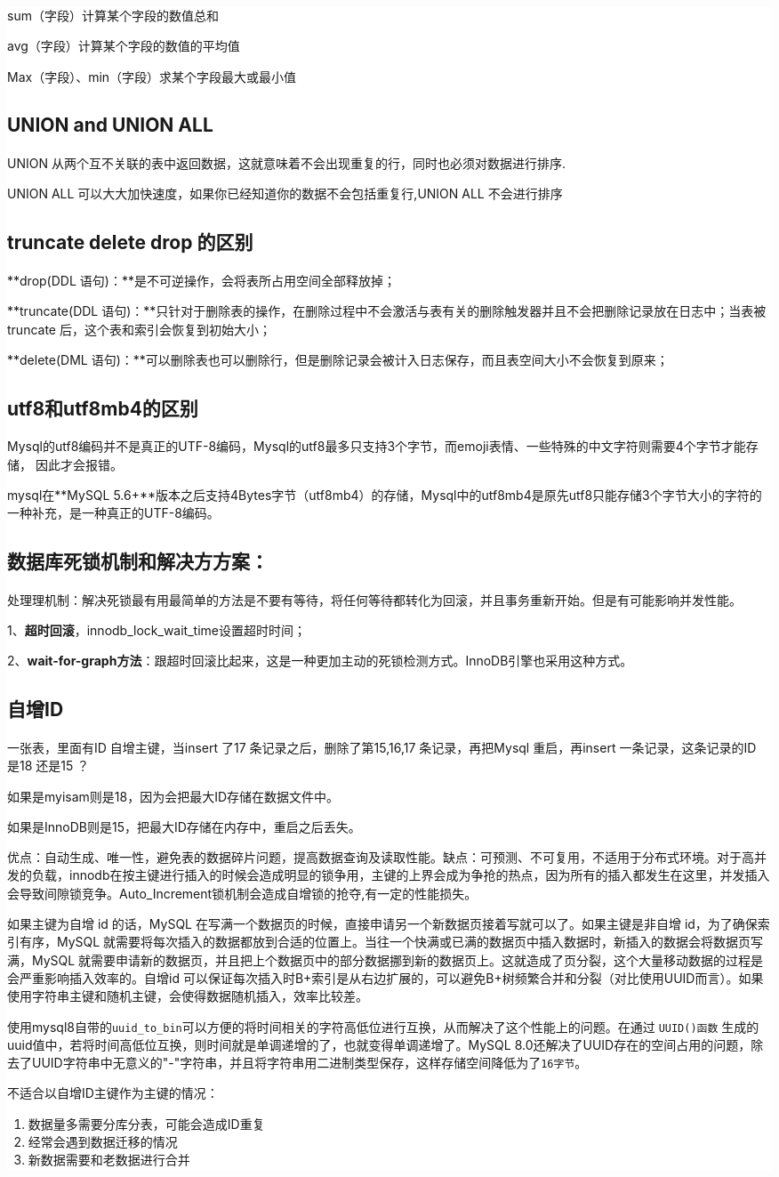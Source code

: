 sum（字段）计算某个字段的数值总和

avg（字段）计算某个字段的数值的平均值

Max（字段）、min（字段）求某个字段最大或最小值



## UNION and UNION ALL

UNION 从两个互不关联的表中返回数据，这就意味着不会出现重复的行，同时也必须对数据进行排序.

UNION ALL 可以大大加快速度，如果你已经知道你的数据不会包括重复行,UNION ALL 不会进行排序

## truncate delete drop 的区别

**drop(DDL 语句)：**是不可逆操作，会将表所占用空间全部释放掉；

**truncate(DDL 语句)：**只针对于删除表的操作，在删除过程中不会激活与表有关的删除触发器并且不会把删除记录放在日志中；当表被 truncate 后，这个表和索引会恢复到初始大小；

**delete(DML 语句)：**可以删除表也可以删除行，但是删除记录会被计入日志保存，而且表空间大小不会恢复到原来；

## utf8和utf8mb4的区别

Mysql的utf8编码并不是真正的UTF-8编码，Mysql的utf8最多只支持3个字节，而emoji表情、一些特殊的中文字符则需要4个字节才能存储， 因此才会报错。

mysql在**MySQL 5.6+**版本之后支持4Bytes字节（utf8mb4）的存储，Mysql中的utf8mb4是原先utf8只能存储3个字节大小的字符的一种补充，是一种真正的UTF-8编码。

## 数据库死锁机制和解决⽅方案：

处理理机制：解决死锁最有⽤最简单的方法是不要有等待，将任何等待都转化为回滚，并且事务重新开始。但是有可能影响并发性能。

1、**超时回滚**，innodb_lock_wait_time设置超时时间；

2、**wait-for-graph⽅法**：跟超时回滚比起来，这是⼀种更加主动的死锁检测方式。InnoDB引擎也采用这种⽅式。

##  自增ID

一张表，里面有ID 自增主键，当insert 了17 条记录之后，删除了第15,16,17 条记录，再把Mysql 重启，再insert 一条记录，这条记录的ID 是18 还是15 ？

如果是myisam则是18，因为会把最大ID存储在数据文件中。

如果是InnoDB则是15，把最大ID存储在内存中，重启之后丢失。

优点：自动生成、唯一性，避免表的数据碎片问题，提高数据查询及读取性能。缺点：可预测、不可复用，不适用于分布式环境。对于高并发的负载，innodb在按主键进行插入的时候会造成明显的锁争用，主键的上界会成为争抢的热点，因为所有的插入都发生在这里，并发插入会导致间隙锁竞争。Auto_Increment锁机制会造成自增锁的抢夺,有一定的性能损失。

如果主键为自增 id 的话，MySQL 在写满一个数据页的时候，直接申请另一个新数据页接着写就可以了。如果主键是非自增 id，为了确保索引有序，MySQL 就需要将每次插入的数据都放到合适的位置上。当往一个快满或已满的数据页中插入数据时，新插入的数据会将数据页写满，MySQL 就需要申请新的数据页，并且把上个数据页中的部分数据挪到新的数据页上。这就造成了页分裂，这个大量移动数据的过程是会严重影响插入效率的。自增id 可以保证每次插入时B+索引是从右边扩展的，可以避免B+树频繁合并和分裂（对比使用UUID而言）。如果使用字符串主键和随机主键，会使得数据随机插入，效率比较差。

使用mysql8自带的`uuid_to_bin`可以方便的将时间相关的字符高低位进行互换，从而解决了这个性能上的问题。在通过 `UUID()函数` 生成的uuid值中，若将时间高低位互换，则时间就是单调递增的了，也就变得单调递增了。MySQL 8.0还解决了UUID存在的空间占用的问题，除去了UUID字符串中无意义的"-"字符串，并且将字符串用二进制类型保存，这样存储空间降低为了`16字节`。

不适合以自增ID主键作为主键的情况：

1. 数据量多需要分库分表，可能会造成ID重复
2. 经常会遇到数据迁移的情况
3. 新数据需要和老数据进行合并
